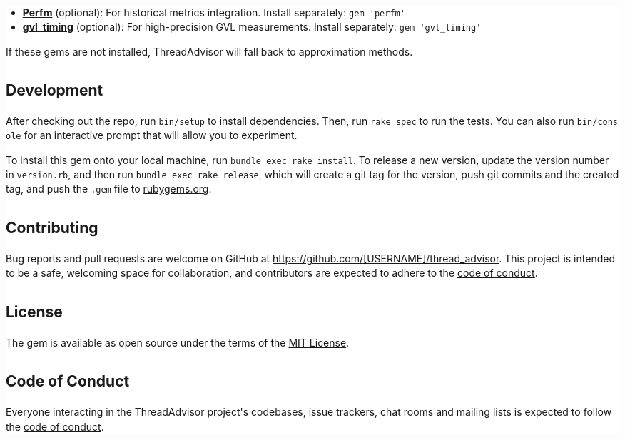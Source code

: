 - **[Perfm](https://github.com/bigbinary/perfm)** (optional): For historical metrics integration. Install separately: `gem 'perfm'`
- **[gvl_timing](https://github.com/ivoanjo/gvl-tracing)** (optional): For high-precision GVL measurements. Install separately: `gem 'gvl_timing'`

If these gems are not installed, ThreadAdvisor will fall back to approximation methods.

## Development

After checking out the repo, run `bin/setup` to install dependencies. Then, run `rake spec` to run the tests. You can also run `bin/console` for an interactive prompt that will allow you to experiment.

To install this gem onto your local machine, run `bundle exec rake install`. To release a new version, update the version number in `version.rb`, and then run `bundle exec rake release`, which will create a git tag for the version, push git commits and the created tag, and push the `.gem` file to [rubygems.org](https://rubygems.org).

## Contributing

Bug reports and pull requests are welcome on GitHub at https://github.com/[USERNAME]/thread_advisor. This project is intended to be a safe, welcoming space for collaboration, and contributors are expected to adhere to the [code of conduct](https://github.com/[USERNAME]/thread_advisor/blob/main/CODE_OF_CONDUCT.md).

## License

The gem is available as open source under the terms of the [MIT License](https://opensource.org/licenses/MIT).

## Code of Conduct

Everyone interacting in the ThreadAdvisor project's codebases, issue trackers, chat rooms and mailing lists is expected to follow the [code of conduct](https://github.com/[USERNAME]/thread_advisor/blob/main/CODE_OF_CONDUCT.md).
